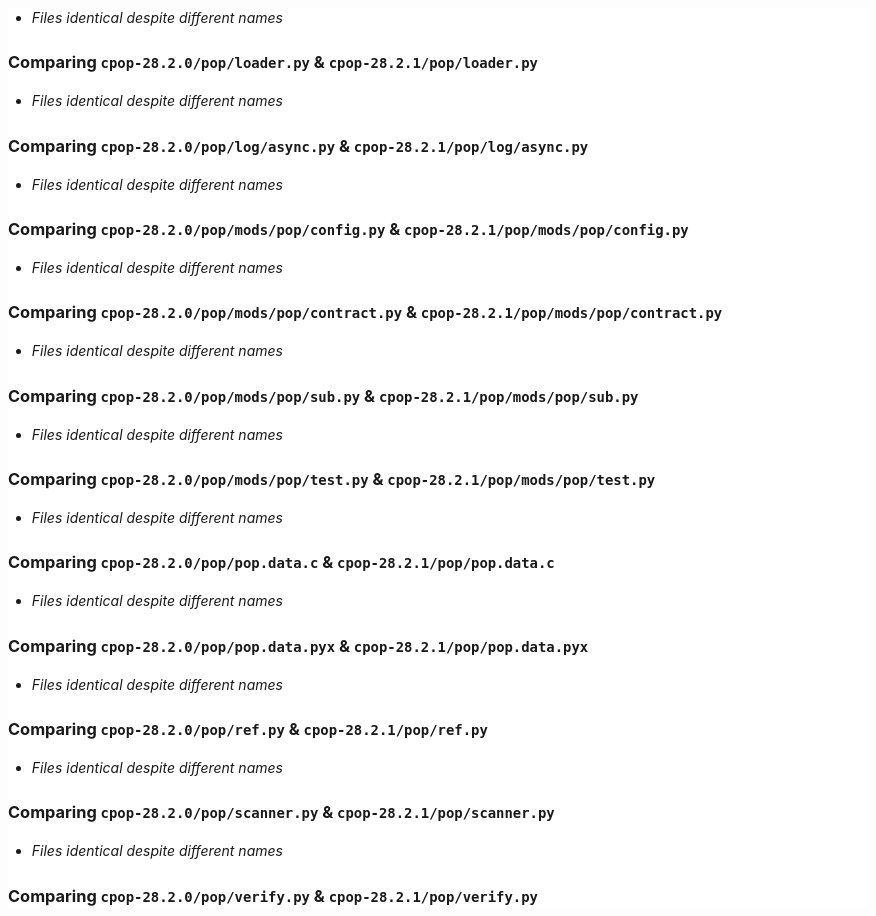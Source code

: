  * *Files identical despite different names*

### Comparing `cpop-28.2.0/pop/loader.py` & `cpop-28.2.1/pop/loader.py`

 * *Files identical despite different names*

### Comparing `cpop-28.2.0/pop/log/async.py` & `cpop-28.2.1/pop/log/async.py`

 * *Files identical despite different names*

### Comparing `cpop-28.2.0/pop/mods/pop/config.py` & `cpop-28.2.1/pop/mods/pop/config.py`

 * *Files identical despite different names*

### Comparing `cpop-28.2.0/pop/mods/pop/contract.py` & `cpop-28.2.1/pop/mods/pop/contract.py`

 * *Files identical despite different names*

### Comparing `cpop-28.2.0/pop/mods/pop/sub.py` & `cpop-28.2.1/pop/mods/pop/sub.py`

 * *Files identical despite different names*

### Comparing `cpop-28.2.0/pop/mods/pop/test.py` & `cpop-28.2.1/pop/mods/pop/test.py`

 * *Files identical despite different names*

### Comparing `cpop-28.2.0/pop/pop.data.c` & `cpop-28.2.1/pop/pop.data.c`

 * *Files identical despite different names*

### Comparing `cpop-28.2.0/pop/pop.data.pyx` & `cpop-28.2.1/pop/pop.data.pyx`

 * *Files identical despite different names*

### Comparing `cpop-28.2.0/pop/ref.py` & `cpop-28.2.1/pop/ref.py`

 * *Files identical despite different names*

### Comparing `cpop-28.2.0/pop/scanner.py` & `cpop-28.2.1/pop/scanner.py`

 * *Files identical despite different names*

### Comparing `cpop-28.2.0/pop/verify.py` & `cpop-28.2.1/pop/verify.py`
